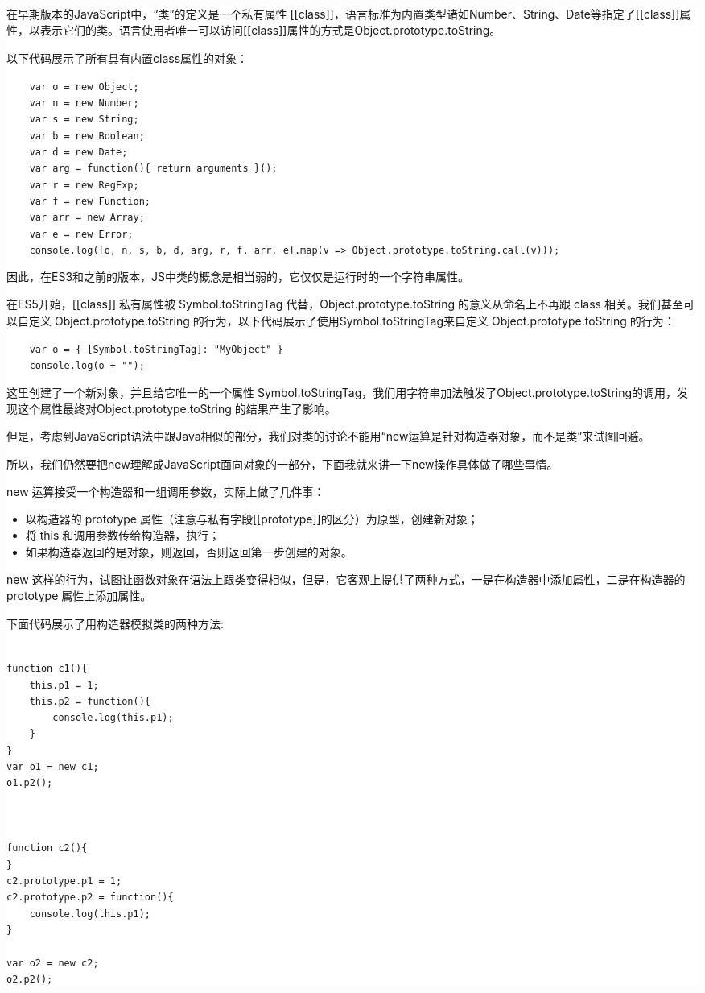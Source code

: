 在早期版本的JavaScript中，“类”的定义是一个私有属性 \[\[class\]\]，语言标准为内置类型诸如Number、String、Date等指定了\[\[class\]\]属性，以表示它们的类。语言使用者唯一可以访问\[\[class\]\]属性的方式是Object.prototype.toString。

以下代码展示了所有具有内置class属性的对象：

```
    var o = new Object;
    var n = new Number;
    var s = new String;
    var b = new Boolean;
    var d = new Date;
    var arg = function(){ return arguments }();
    var r = new RegExp;
    var f = new Function;
    var arr = new Array;
    var e = new Error;
    console.log([o, n, s, b, d, arg, r, f, arr, e].map(v => Object.prototype.toString.call(v))); 

```

因此，在ES3和之前的版本，JS中类的概念是相当弱的，它仅仅是运行时的一个字符串属性。

在ES5开始，\[\[class\]\] 私有属性被 Symbol.toStringTag 代替，Object.prototype.toString 的意义从命名上不再跟 class 相关。我们甚至可以自定义 Object.prototype.toString 的行为，以下代码展示了使用Symbol.toStringTag来自定义 Object.prototype.toString 的行为：

```
    var o = { [Symbol.toStringTag]: "MyObject" }
    console.log(o + "");

```

这里创建了一个新对象，并且给它唯一的一个属性 Symbol.toStringTag，我们用字符串加法触发了Object.prototype.toString的调用，发现这个属性最终对Object.prototype.toString 的结果产生了影响。

但是，考虑到JavaScript语法中跟Java相似的部分，我们对类的讨论不能用“new运算是针对构造器对象，而不是类”来试图回避。

所以，我们仍然要把new理解成JavaScript面向对象的一部分，下面我就来讲一下new操作具体做了哪些事情。

new 运算接受一个构造器和一组调用参数，实际上做了几件事：

*   以构造器的 prototype 属性（注意与私有字段\[\[prototype\]\]的区分）为原型，创建新对象；
*   将 this 和调用参数传给构造器，执行；
*   如果构造器返回的是对象，则返回，否则返回第一步创建的对象。

new 这样的行为，试图让函数对象在语法上跟类变得相似，但是，它客观上提供了两种方式，一是在构造器中添加属性，二是在构造器的 prototype 属性上添加属性。

下面代码展示了用构造器模拟类的两种方法:

```

function c1(){
    this.p1 = 1;
    this.p2 = function(){
        console.log(this.p1);
    }
} 
var o1 = new c1;
o1.p2();



function c2(){
}
c2.prototype.p1 = 1;
c2.prototype.p2 = function(){
    console.log(this.p1);
}

var o2 = new c2;
o2.p2();
```